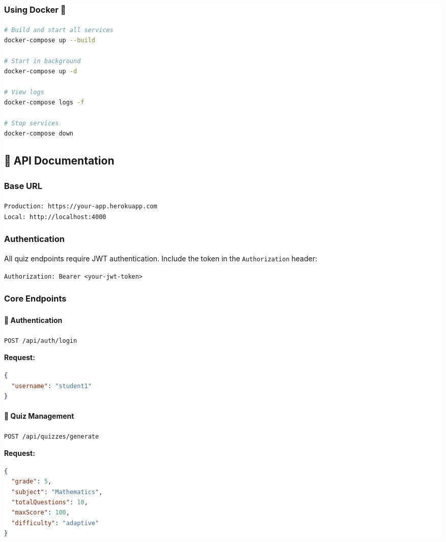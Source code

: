 ### Using Docker 🐳

```bash
# Build and start all services
docker-compose up --build

# Start in background
docker-compose up -d

# View logs
docker-compose logs -f

# Stop services
docker-compose down
```

## 📡 API Documentation

### Base URL
```
Production: https://your-app.herokuapp.com
Local: http://localhost:4000
```

### Authentication
All quiz endpoints require JWT authentication. Include the token in the `Authorization` header:
```
Authorization: Bearer <your-jwt-token>
```

### Core Endpoints

#### 🔐 Authentication
```http
POST /api/auth/login
```
**Request:**
```json
{
  "username": "student1"
}
```

#### 📝 Quiz Management
```http
POST /api/quizzes/generate
```
**Request:**
```json
{
  "grade": 5,
  "subject": "Mathematics",
  "totalQuestions": 10,
  "maxScore": 100,
  "difficulty": "adaptive"
}
```
